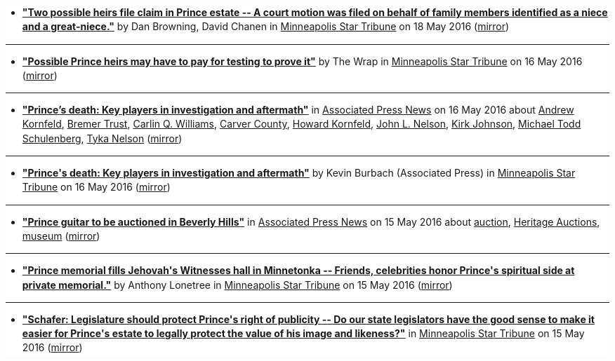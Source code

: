  - [**"Two possible heirs file claim in Prince estate -- A court motion was filed on behalf of family members identified as a niece and a great-niece."**](http://www.startribune.com/two-possible-heirs-file-claim-in-prince-estate/380037071/) by Dan Browning, David Chanen in [Minneapolis Star Tribune](http://www.startribune.com/) on 18 May 2016 ([mirror](https://web.archive.org/web/*/http://www.startribune.com/two-possible-heirs-file-claim-in-prince-estate/380037071/))

----

 - [**"Possible Prince heirs may have to pay for testing to prove it"**](http://www.startribune.com/prince-death-update-possible-heirs-may-have-to-pay/379686021/) by The Wrap in [Minneapolis Star Tribune](http://www.startribune.com/) on 16 May 2016 ([mirror](https://web.archive.org/web/*/http://www.startribune.com/prince-death-update-possible-heirs-may-have-to-pay/379686021/))

----

 - [**"Prince’s death: Key players in investigation and aftermath"**](https://apnews.com/30ddef2e149a40f8bd7c35c764e6879b) in [Associated Press News](https://apnews.com/) on 16 May 2016 about [Andrew Kornfeld](../../topics/andrew-kornfeld/index.md), [Bremer Trust](../../topics/bremer-trust/index.md), [Carlin Q. Williams](../../topics/carlin-q-williams/index.md), [Carver County](../../topics/carver-county/index.md), [Howard Kornfeld](../../topics/howard-kornfeld/index.md), [John L. Nelson](../../topics/john-l-nelson/index.md), [Kirk Johnson](../../topics/kirk-johnson/index.md), [Michael Todd Schulenberg](../../topics/michael-todd-schulenberg/index.md), [Tyka Nelson](../../topics/tyka-nelson/index.md) ([mirror](https://web.archive.org/web/*/https://apnews.com/30ddef2e149a40f8bd7c35c764e6879b))

----

 - [**"Prince's death: Key players in investigation and aftermath"**](http://www.startribune.com/prince-s-death-key-players-in-investigation-and-aftermath/379669081/) by Kevin Burbach (Associated Press) in [Minneapolis Star Tribune](http://www.startribune.com/) on 16 May 2016 ([mirror](https://web.archive.org/web/*/http://www.startribune.com/prince-s-death-key-players-in-investigation-and-aftermath/379669081/))

----

 - [**"Prince guitar to be auctioned in Beverly Hills"**](https://apnews.com/fefc1b6dc9cd4e1fa08dffe5e3834299) in [Associated Press News](https://apnews.com/) on 15 May 2016 about [auction](../../topics/auction/index.md), [Heritage Auctions](../../topics/heritage-auctions/index.md), [museum](../../topics/museum/index.md) ([mirror](https://web.archive.org/web/*/https://apnews.com/fefc1b6dc9cd4e1fa08dffe5e3834299))

----

 - [**"Prince memorial fills Jehovah's Witnesses hall in Minnetonka -- Friends, celebrities honor Prince's spiritual side at private memorial."**](http://www.startribune.com/prince-memorial-fills-jehovah-s-witnesses-hall-in-minnetonka/379592941/) by Anthony Lonetree in [Minneapolis Star Tribune](http://www.startribune.com/) on 15 May 2016 ([mirror](https://web.archive.org/web/*/http://www.startribune.com/prince-memorial-fills-jehovah-s-witnesses-hall-in-minnetonka/379592941/))

----

 - [**"Schafer: Legislature should protect Prince's right of publicity -- Do our state legislators have the good sense to make it easier for Prince's estate to legally protect the value of his image and likeness?"**](http://www.startribune.com/lee-schafer-legislature-should-protect-prince-s-right-of-publicity/379426821/) in [Minneapolis Star Tribune](http://www.startribune.com/) on 15 May 2016 ([mirror](https://web.archive.org/web/*/http://www.startribune.com/lee-schafer-legislature-should-protect-prince-s-right-of-publicity/379426821/))
